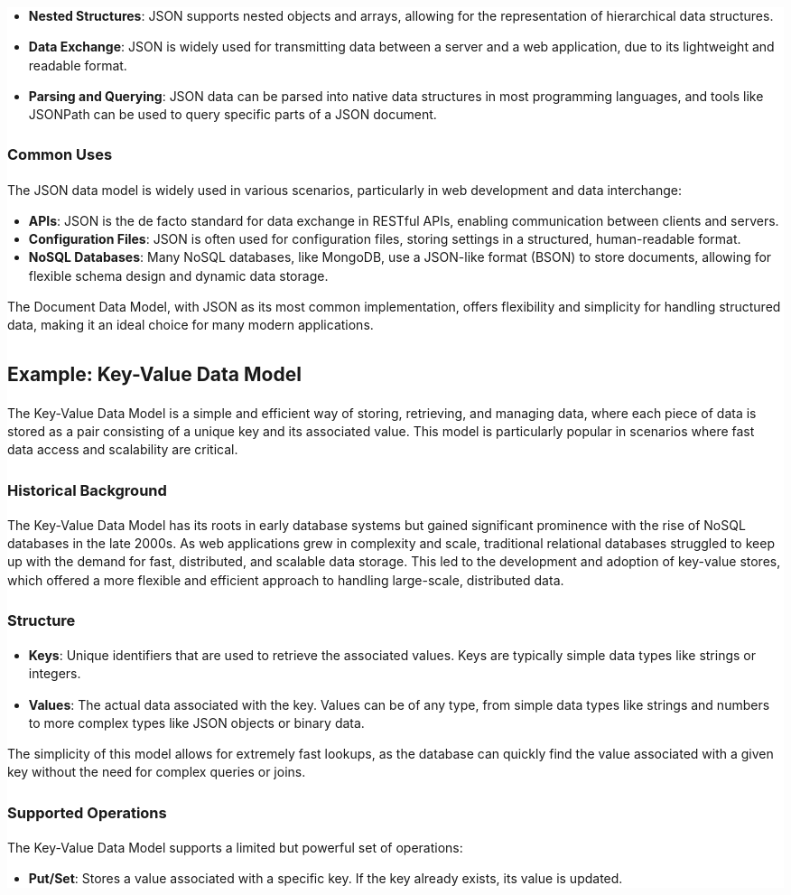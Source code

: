 - **Nested Structures**: JSON supports nested objects and arrays, allowing for the representation of hierarchical data structures.

- **Data Exchange**: JSON is widely used for transmitting data between a server and a web application, due to its lightweight and readable format.

- **Parsing and Querying**: JSON data can be parsed into native data structures in most programming languages, and tools like JSONPath can be used to query specific parts of a JSON document.

### Common Uses

The JSON data model is widely used in various scenarios, particularly in web development and data interchange:

- **APIs**: JSON is the de facto standard for data exchange in RESTful APIs, enabling communication between clients and servers.
- **Configuration Files**: JSON is often used for configuration files, storing settings in a structured, human-readable format.
- **NoSQL Databases**: Many NoSQL databases, like MongoDB, use a JSON-like format (BSON) to store documents, allowing for flexible schema design and dynamic data storage.

The Document Data Model, with JSON as its most common implementation, offers flexibility and simplicity for handling structured data, making it an ideal choice for many modern applications.

## Example: Key-Value Data Model

The Key-Value Data Model is a simple and efficient way of storing, retrieving, and managing data, where each piece of data is stored as a pair consisting of a unique key and its associated value. This model is particularly popular in scenarios where fast data access and scalability are critical.

### Historical Background

The Key-Value Data Model has its roots in early database systems but gained significant prominence with the rise of NoSQL databases in the late 2000s. As web applications grew in complexity and scale, traditional relational databases struggled to keep up with the demand for fast, distributed, and scalable data storage. This led to the development and adoption of key-value stores, which offered a more flexible and efficient approach to handling large-scale, distributed data.

### Structure

- **Keys**: Unique identifiers that are used to retrieve the associated values. Keys are typically simple data types like strings or integers.

- **Values**: The actual data associated with the key. Values can be of any type, from simple data types like strings and numbers to more complex types like JSON objects or binary data.

The simplicity of this model allows for extremely fast lookups, as the database can quickly find the value associated with a given key without the need for complex queries or joins.

### Supported Operations

The Key-Value Data Model supports a limited but powerful set of operations:

- **Put/Set**: Stores a value associated with a specific key. If the key already exists, its value is updated.
  